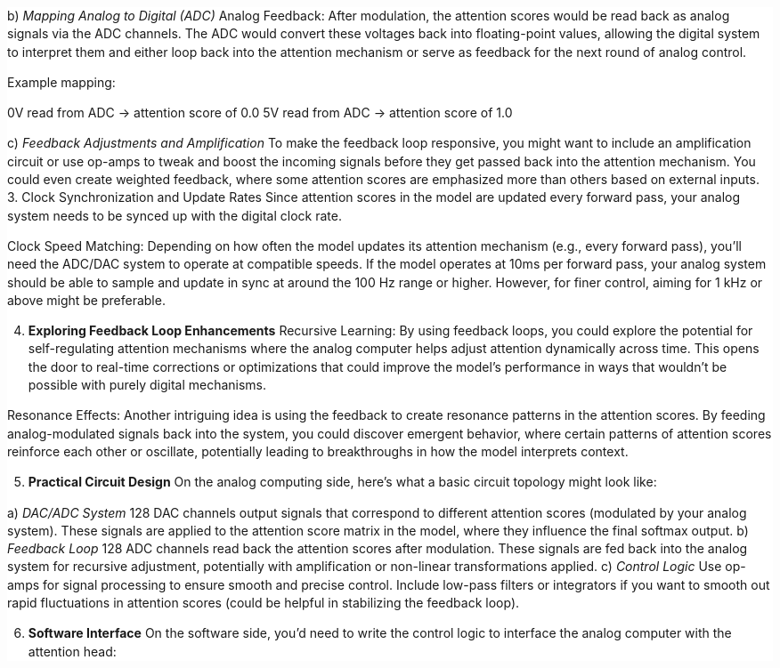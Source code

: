 b) _Mapping Analog to Digital (ADC)_
Analog Feedback: After modulation, the attention scores would be read back as analog signals via the ADC channels. The ADC would convert these voltages back into floating-point values, allowing the digital system to interpret them and either loop back into the attention mechanism or serve as feedback for the next round of analog control.

Example mapping:

0V read from ADC → attention score of 0.0
5V read from ADC → attention score of 1.0

c) _Feedback Adjustments and Amplification_
To make the feedback loop responsive, you might want to include an amplification circuit or use op-amps to tweak and boost the incoming signals before they get passed back into the attention mechanism. You could even create weighted feedback, where some attention scores are emphasized more than others based on external inputs.
3. Clock Synchronization and Update Rates
Since attention scores in the model are updated every forward pass, your analog system needs to be synced up with the digital clock rate.

Clock Speed Matching: Depending on how often the model updates its attention mechanism (e.g., every forward pass), you’ll need the ADC/DAC system to operate at compatible speeds. If the model operates at 10ms per forward pass, your analog system should be able to sample and update in sync at around the 100 Hz range or higher. However, for finer control, aiming for 1 kHz or above might be preferable.

4. **Exploring Feedback Loop Enhancements**
Recursive Learning: By using feedback loops, you could explore the potential for self-regulating attention mechanisms where the analog computer helps adjust attention dynamically across time. This opens the door to real-time corrections or optimizations that could improve the model’s performance in ways that wouldn’t be possible with purely digital mechanisms.

Resonance Effects: Another intriguing idea is using the feedback to create resonance patterns in the attention scores. By feeding analog-modulated signals back into the system, you could discover emergent behavior, where certain patterns of attention scores reinforce each other or oscillate, potentially leading to breakthroughs in how the model interprets context.

5. **Practical Circuit Design**
On the analog computing side, here’s what a basic circuit topology might look like:

a) _DAC/ADC System_
128 DAC channels output signals that correspond to different attention scores (modulated by your analog system).
These signals are applied to the attention score matrix in the model, where they influence the final softmax output.
b) _Feedback Loop_
128 ADC channels read back the attention scores after modulation.
These signals are fed back into the analog system for recursive adjustment, potentially with amplification or non-linear transformations applied.
c) _Control Logic_
Use op-amps for signal processing to ensure smooth and precise control.
Include low-pass filters or integrators if you want to smooth out rapid fluctuations in attention scores (could be helpful in stabilizing the feedback loop).

6. **Software Interface**
On the software side, you’d need to write the control logic to interface the analog computer with the attention head:

